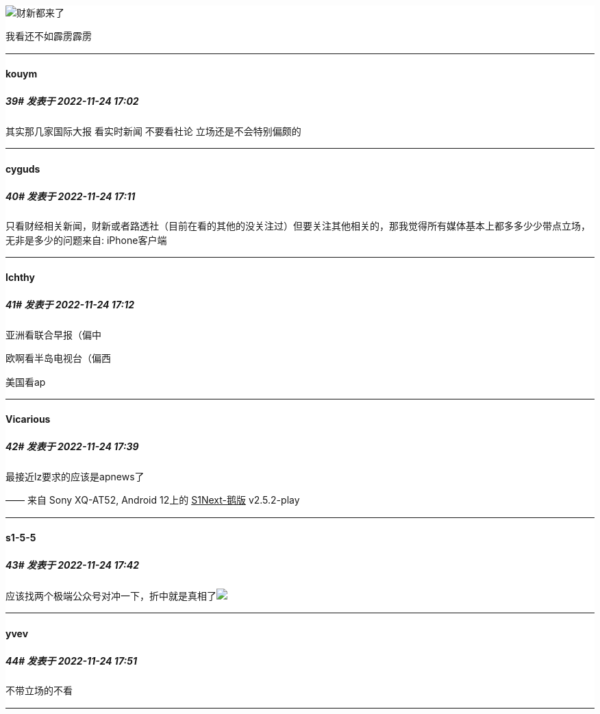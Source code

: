 <img src="https://static.saraba1st.com/image/smiley/face2017/067.png" referrerpolicy="no-referrer">财新都来了

我看还不如霹雳霹雳

*****

####  kouym  
##### 39#       发表于 2022-11-24 17:02

其实那几家国际大报 看实时新闻 不要看社论 立场还是不会特别偏颇的

*****

####  cyguds  
##### 40#       发表于 2022-11-24 17:11

只看财经相关新闻，财新或者路透社（目前在看的其他的没关注过）但要关注其他相关的，那我觉得所有媒体基本上都多多少少带点立场，无非是多少的问题来自: iPhone客户端

*****

####  Ichthy  
##### 41#       发表于 2022-11-24 17:12

亚洲看联合早报（偏中

欧啊看半岛电视台（偏西

美国看ap

*****

####  Vicarious  
##### 42#       发表于 2022-11-24 17:39

最接近lz要求的应该是apnews了

—— 来自 Sony XQ-AT52, Android 12上的 [S1Next-鹅版](https://github.com/ykrank/S1-Next/releases) v2.5.2-play

*****

####  s1-5-5  
##### 43#       发表于 2022-11-24 17:42

应该找两个极端公众号对冲一下，折中就是真相了<img src="https://static.saraba1st.com/image/smiley/face2017/031.png" referrerpolicy="no-referrer">

*****

####  yvev  
##### 44#       发表于 2022-11-24 17:51

不带立场的不看

*****

